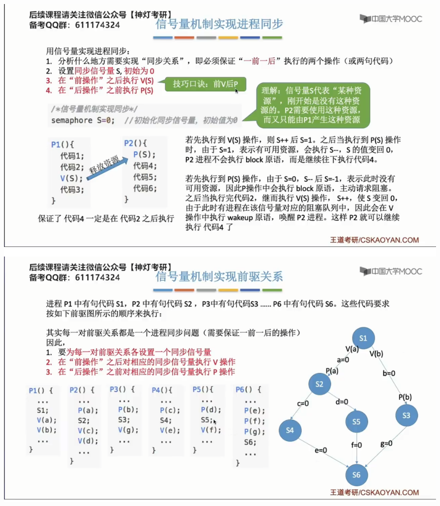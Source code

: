 ![image-20220919212208680](assets/image-20220919212208680.png)

![image-20220919212702221](assets/image-20220919212702221.png)
